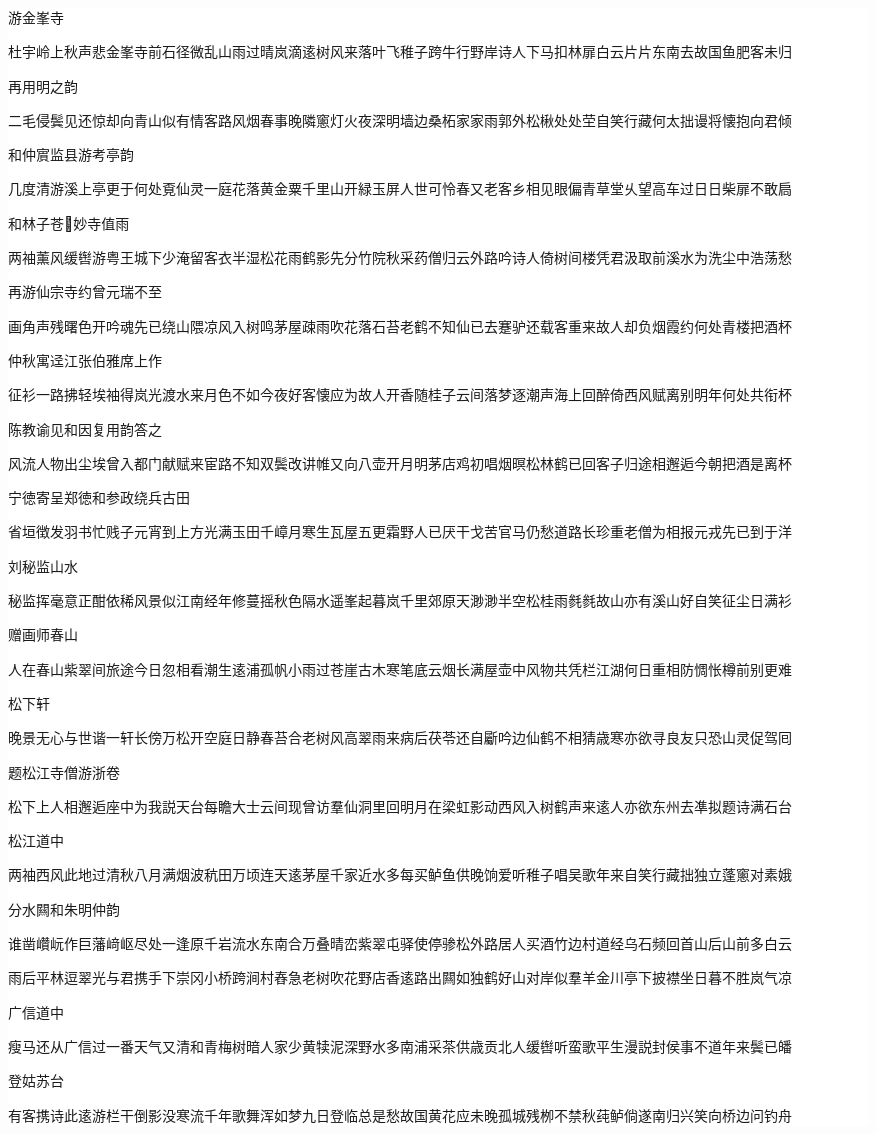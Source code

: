 游金峯寺  

杜宇岭上秋声悲金峯寺前石径微乱山雨过晴岚滴逺树风来落叶飞稚子跨牛行野岸诗人下马扣林扉白云片片东南去故国鱼肥客未归  

再用明之韵  

二毛侵鬓见还惊却向青山似有情客路风烟春事晚隣窻灯火夜深明墙边桑柘家家雨郭外松楸处处茔自笑行藏何太拙谩将懐抱向君倾  

和仲賔监县游考亭韵  

几度清游溪上亭更于何处覔仙灵一庭花落黄金粟千里山开緑玉屏人世可怜春又老客乡相见眼偏青草堂乆望高车过日日柴扉不敢扃  

和林子苍妙寺值雨  

两袖薰风缓辔游粤王城下少淹留客衣半湿松花雨鹤影先分竹院秋采药僧归云外路吟诗人倚树间楼凭君汲取前溪水为洗尘中浩荡愁  

再游仙宗寺约曾元瑞不至  

画角声残曙色开吟魂先已绕山隈凉风入树鸣茅屋疎雨吹花落石苔老鹤不知仙已去蹇驴还载客重来故人却负烟霞约何处青楼把酒杯  

仲秋寓迳江张伯雅席上作  

征衫一路拂轻埃袖得岚光渡水来月色不如今夜好客懐应为故人开香随桂子云间落梦逐潮声海上回醉倚西风赋离别明年何处共衔杯  

陈教谕见和因复用韵答之  

风流人物出尘埃曾入都门献赋来宦路不知双鬓改讲帷又向八壶开月明茅店鸡初唱烟暝松林鹤已回客子归途相邂逅今朝把酒是离杯  

宁徳寄呈郑徳和参政绕兵古田  

省垣徴发羽书忙贱子元宵到上方光满玉田千嶂月寒生瓦屋五更霜野人已厌干戈苦官马仍愁道路长珍重老僧为相报元戎先已到于洋  

刘秘监山水  

秘监挥毫意正酣依稀风景似江南经年修蔓摇秋色隔水遥峯起暮岚千里郊原天渺渺半空松桂雨毵毵故山亦有溪山好自笑征尘日满衫  

赠画师春山  

人在春山紫翠间旅途今日忽相看潮生逺浦孤帆小雨过苍崖古木寒笔底云烟长满屋壶中风物共凭栏江湖何日重相防惆怅樽前别更难  

松下轩  

晚景无心与世谐一轩长傍万松开空庭日静春苔合老树风高翠雨来病后茯苓还自斸吟边仙鹤不相猜歳寒亦欲寻良友只恐山灵促驾囘  

题松江寺僧游浙卷  

松下上人相邂逅座中为我説天台每瞻大士云间现曾访羣仙洞里回明月在梁虹影动西风入树鹤声来逺人亦欲东州去凖拟题诗满石台  

松江道中  

两袖西风此地过清秋八月满烟波秔田万顷连天逺茅屋千家近水多每买鲈鱼供晚饷爱听稚子唱吴歌年来自笑行藏拙独立蓬窻对素娥  

分水闗和朱明仲韵  

谁凿巑岏作巨藩﨑岖尽处一逢原千岩流水东南合万叠晴峦紫翠屯驿使停骖松外路居人买酒竹边村道经乌石频回首山后山前多白云  

雨后平林逗翠光与君携手下崇冈小桥跨涧村舂急老树吹花野店香逺路出闗如独鹤好山对岸似羣羊金川亭下披襟坐日暮不胜岚气凉  

广信道中  

瘦马还从广信过一番天气又清和青梅树暗人家少黄犊泥深野水多南浦采茶供歳贡北人缓辔听蛮歌平生漫説封侯事不道年来鬓已皤  

登姑苏台  

有客携诗此逺游栏干倒影没寒流千年歌舞浑如梦九日登临总是愁故国黄花应未晚孤城残栁不禁秋莼鲈倘遂南归兴笑向桥边问钓舟  
